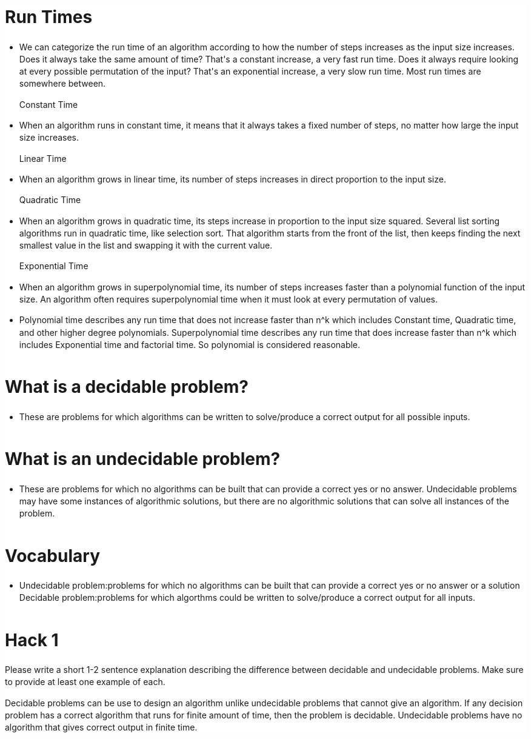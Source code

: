 </ul>
<h1 id="Run-Times">Run Times<a class="anchor-link" href="#Run-Times"> </a></h1><ul>
<li><p>We can categorize the run time of an algorithm according to how the number of steps increases as the input size increases. Does it always take the same amount of time? That's a constant increase, a very fast run time. Does it always require looking at every possible permutation of the input? That's an exponential increase, a very slow run time. Most run times are somewhere between.</p>
<p>Constant Time</p>
</li>
<li><p>When an algorithm runs in constant time, it means that it always takes a fixed number of steps, no matter how large the input size increases.</p>
<p>Linear Time</p>
</li>
<li><p>When an algorithm grows in linear time, its number of steps increases in direct proportion to the input size.</p>
<p>Quadratic Time</p>
</li>
<li><p>When an algorithm grows in quadratic time, its steps increase in proportion to the input size squared. Several list sorting algorithms run in quadratic time, like selection sort. That algorithm starts from the front of the list, then keeps finding the next smallest value in the list and swapping it with the current value.</p>
<p>Exponential Time</p>
</li>
<li><p>When an algorithm grows in superpolynomial time, its number of steps increases faster than a polynomial function of the input size. An algorithm often requires superpolynomial time when it must look at every permutation of values.</p>
</li>
<li><p>Polynomial time describes any run time that does not increase faster than n^k which includes Constant time, Quadratic time, and other higher degree polynomials. Superpolynomial time describes any run time that does increase faster than n^k which includes Exponential time and factorial time. So polynomial is considered reasonable.</p>
</li>
</ul>
<h1 id="What-is-a-decidable-problem?">What is a decidable problem?<a class="anchor-link" href="#What-is-a-decidable-problem?"> </a></h1><ul>
<li>These are problems for which algorithms can be written to solve/produce a correct output for all possible inputs.</li>
</ul>
<h1 id="What-is-an-undecidable-problem?">What is an undecidable problem?<a class="anchor-link" href="#What-is-an-undecidable-problem?"> </a></h1><ul>
<li>These are problems for which no algorithms can be built that can provide a correct yes or no answer. Undecidable problems may have some instances of algorithmic solutions, but there are no algorithmic solutions that can solve all instances of the problem.</li>
</ul>
<h1 id="Vocabulary">Vocabulary<a class="anchor-link" href="#Vocabulary"> </a></h1><ul>
<li>Undecidable problem:problems for which no algorithms can be built that can provide a correct yes or no answer or a solution
Decidable problem:problems for which algorthms could be written to solve/produce a correct output for all inputs.</li>
</ul>

</div>
</div>
</div>
<div class="cell border-box-sizing text_cell rendered"><div class="inner_cell">
<div class="text_cell_render border-box-sizing rendered_html">
<h1 id="Hack-1">Hack 1<a class="anchor-link" href="#Hack-1"> </a></h1><p>Please write a short 1-2 sentence explanation describing the difference between decidable and undecidable problems. Make sure to provide at least one example of each.</p>
<p>Decidable problems can be use to design an algorithm unlike undecidable problems that cannot give an algorithm. If any decision problem has a correct algorithm that runs for finite amount of time, then the problem is decidable. Undecidable problems have no algorithm that gives correct output in finite time.</p>
